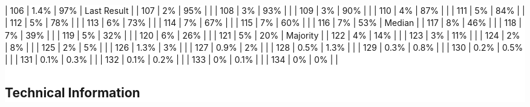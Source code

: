 | 106 | 1.4% | 97% | Last Result |
| 107 | 2% | 95% |  |
| 108 | 3% | 93% |  |
| 109 | 3% | 90% |  |
| 110 | 4% | 87% |  |
| 111 | 5% | 84% |  |
| 112 | 5% | 78% |  |
| 113 | 6% | 73% |  |
| 114 | 7% | 67% |  |
| 115 | 7% | 60% |  |
| 116 | 7% | 53% | Median |
| 117 | 8% | 46% |  |
| 118 | 7% | 39% |  |
| 119 | 5% | 32% |  |
| 120 | 6% | 26% |  |
| 121 | 5% | 20% | Majority |
| 122 | 4% | 14% |  |
| 123 | 3% | 11% |  |
| 124 | 2% | 8% |  |
| 125 | 2% | 5% |  |
| 126 | 1.3% | 3% |  |
| 127 | 0.9% | 2% |  |
| 128 | 0.5% | 1.3% |  |
| 129 | 0.3% | 0.8% |  |
| 130 | 0.2% | 0.5% |  |
| 131 | 0.1% | 0.3% |  |
| 132 | 0.1% | 0.2% |  |
| 133 | 0% | 0.1% |  |
| 134 | 0% | 0% |  |


## Technical Information
